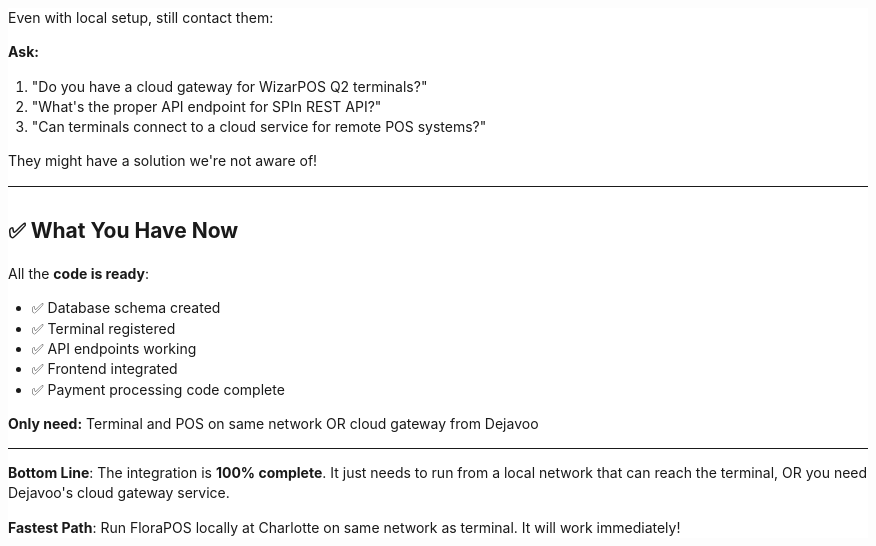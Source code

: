 Even with local setup, still contact them:

**Ask:**
1. "Do you have a cloud gateway for WizarPOS Q2 terminals?"
2. "What's the proper API endpoint for SPIn REST API?"
3. "Can terminals connect to a cloud service for remote POS systems?"

They might have a solution we're not aware of!

---

## ✅ What You Have Now

All the **code is ready**:
- ✅ Database schema created
- ✅ Terminal registered
- ✅ API endpoints working
- ✅ Frontend integrated
- ✅ Payment processing code complete

**Only need:** Terminal and POS on same network OR cloud gateway from Dejavoo

---

**Bottom Line**: The integration is **100% complete**. It just needs to run from a local network that can reach the terminal, OR you need Dejavoo's cloud gateway service.

**Fastest Path**: Run FloraPOS locally at Charlotte on same network as terminal. It will work immediately!

